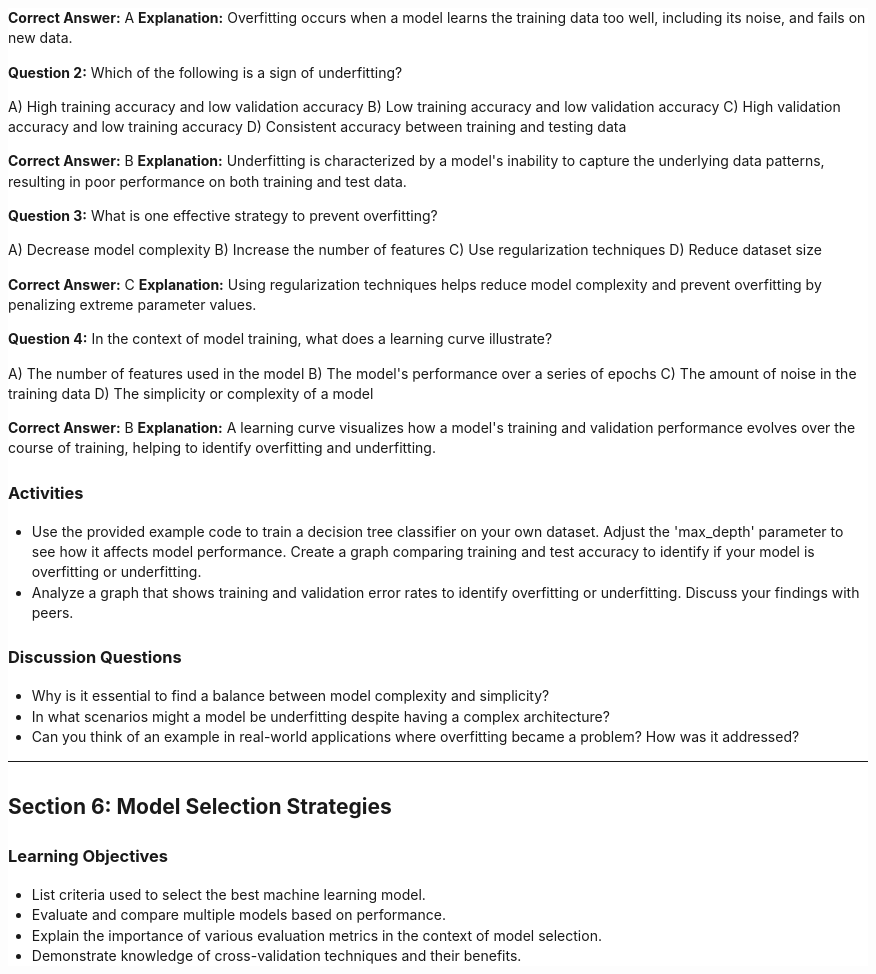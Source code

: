 **Correct Answer:** A
**Explanation:** Overfitting occurs when a model learns the training data too well, including its noise, and fails on new data.

**Question 2:** Which of the following is a sign of underfitting?

  A) High training accuracy and low validation accuracy
  B) Low training accuracy and low validation accuracy
  C) High validation accuracy and low training accuracy
  D) Consistent accuracy between training and testing data

**Correct Answer:** B
**Explanation:** Underfitting is characterized by a model's inability to capture the underlying data patterns, resulting in poor performance on both training and test data.

**Question 3:** What is one effective strategy to prevent overfitting?

  A) Decrease model complexity
  B) Increase the number of features
  C) Use regularization techniques
  D) Reduce dataset size

**Correct Answer:** C
**Explanation:** Using regularization techniques helps reduce model complexity and prevent overfitting by penalizing extreme parameter values.

**Question 4:** In the context of model training, what does a learning curve illustrate?

  A) The number of features used in the model
  B) The model's performance over a series of epochs
  C) The amount of noise in the training data
  D) The simplicity or complexity of a model

**Correct Answer:** B
**Explanation:** A learning curve visualizes how a model's training and validation performance evolves over the course of training, helping to identify overfitting and underfitting.

### Activities
- Use the provided example code to train a decision tree classifier on your own dataset. Adjust the 'max_depth' parameter to see how it affects model performance. Create a graph comparing training and test accuracy to identify if your model is overfitting or underfitting.
- Analyze a graph that shows training and validation error rates to identify overfitting or underfitting. Discuss your findings with peers.

### Discussion Questions
- Why is it essential to find a balance between model complexity and simplicity?
- In what scenarios might a model be underfitting despite having a complex architecture?
- Can you think of an example in real-world applications where overfitting became a problem? How was it addressed?

---

## Section 6: Model Selection Strategies

### Learning Objectives
- List criteria used to select the best machine learning model.
- Evaluate and compare multiple models based on performance.
- Explain the importance of various evaluation metrics in the context of model selection.
- Demonstrate knowledge of cross-validation techniques and their benefits.
